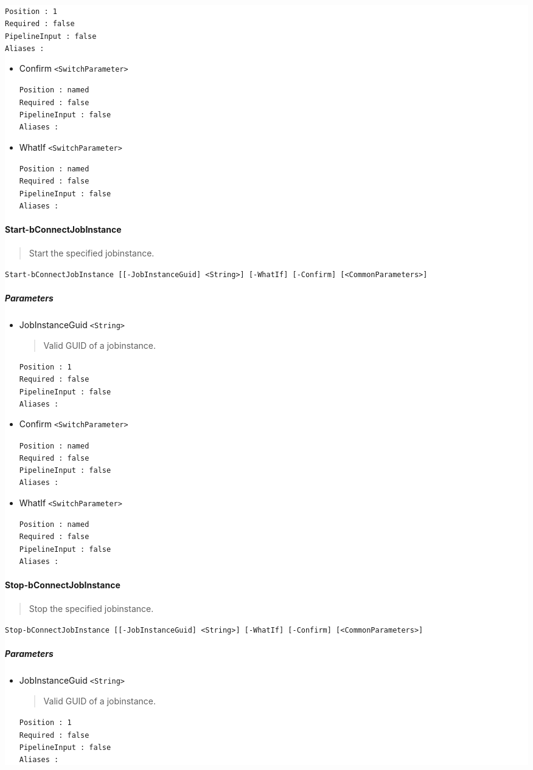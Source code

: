   ```
  Position : 1
  Required : false
  PipelineInput : false
  Aliases : 
  ```
* Confirm `<SwitchParameter>`
  > 
  ```
  Position : named
  Required : false
  PipelineInput : false
  Aliases : 
  ```
* WhatIf `<SwitchParameter>`
  > 
  ```
  Position : named
  Required : false
  PipelineInput : false
  Aliases : 
  ```
#### Start-bConnectJobInstance
> Start the specified jobinstance.
```
Start-bConnectJobInstance [[-JobInstanceGuid] <String>] [-WhatIf] [-Confirm] [<CommonParameters>]
```
##### Parameters
* JobInstanceGuid `<String>`
  > Valid GUID of a jobinstance.
  ```
  Position : 1
  Required : false
  PipelineInput : false
  Aliases : 
  ```
* Confirm `<SwitchParameter>`
  > 
  ```
  Position : named
  Required : false
  PipelineInput : false
  Aliases : 
  ```
* WhatIf `<SwitchParameter>`
  > 
  ```
  Position : named
  Required : false
  PipelineInput : false
  Aliases : 
  ```
#### Stop-bConnectJobInstance
> Stop the specified jobinstance.
```
Stop-bConnectJobInstance [[-JobInstanceGuid] <String>] [-WhatIf] [-Confirm] [<CommonParameters>]
```
##### Parameters
* JobInstanceGuid `<String>`
  > Valid GUID of a jobinstance.
  ```
  Position : 1
  Required : false
  PipelineInput : false
  Aliases : 
  ```
